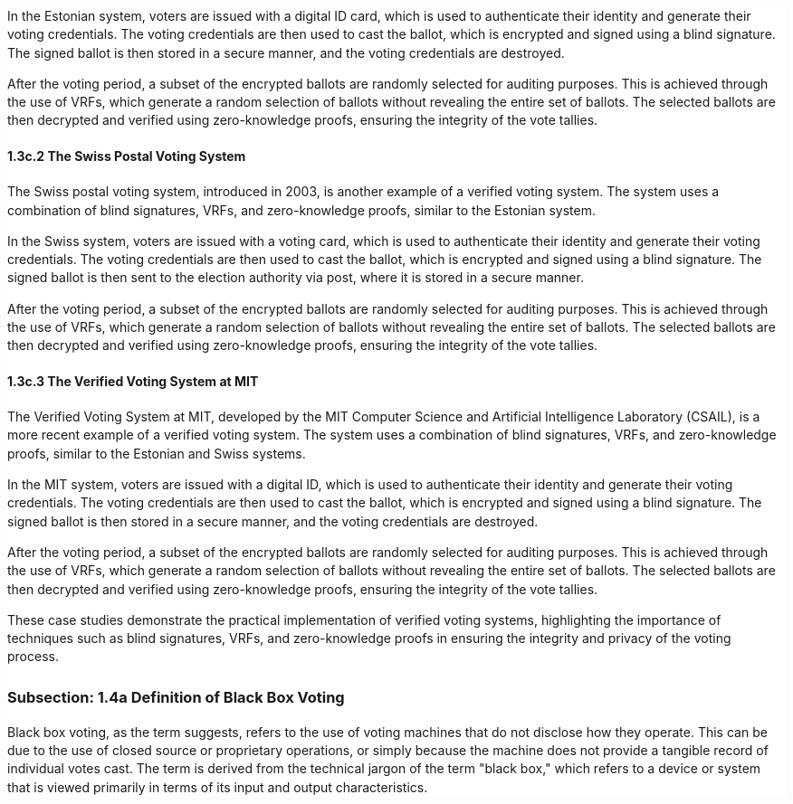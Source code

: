 In the Estonian system, voters are issued with a digital ID card, which is used to authenticate their identity and generate their voting credentials. The voting credentials are then used to cast the ballot, which is encrypted and signed using a blind signature. The signed ballot is then stored in a secure manner, and the voting credentials are destroyed.

After the voting period, a subset of the encrypted ballots are randomly selected for auditing purposes. This is achieved through the use of VRFs, which generate a random selection of ballots without revealing the entire set of ballots. The selected ballots are then decrypted and verified using zero-knowledge proofs, ensuring the integrity of the vote tallies.

#### 1.3c.2 The Swiss Postal Voting System

The Swiss postal voting system, introduced in 2003, is another example of a verified voting system. The system uses a combination of blind signatures, VRFs, and zero-knowledge proofs, similar to the Estonian system.

In the Swiss system, voters are issued with a voting card, which is used to authenticate their identity and generate their voting credentials. The voting credentials are then used to cast the ballot, which is encrypted and signed using a blind signature. The signed ballot is then sent to the election authority via post, where it is stored in a secure manner.

After the voting period, a subset of the encrypted ballots are randomly selected for auditing purposes. This is achieved through the use of VRFs, which generate a random selection of ballots without revealing the entire set of ballots. The selected ballots are then decrypted and verified using zero-knowledge proofs, ensuring the integrity of the vote tallies.

#### 1.3c.3 The Verified Voting System at MIT

The Verified Voting System at MIT, developed by the MIT Computer Science and Artificial Intelligence Laboratory (CSAIL), is a more recent example of a verified voting system. The system uses a combination of blind signatures, VRFs, and zero-knowledge proofs, similar to the Estonian and Swiss systems.

In the MIT system, voters are issued with a digital ID, which is used to authenticate their identity and generate their voting credentials. The voting credentials are then used to cast the ballot, which is encrypted and signed using a blind signature. The signed ballot is then stored in a secure manner, and the voting credentials are destroyed.

After the voting period, a subset of the encrypted ballots are randomly selected for auditing purposes. This is achieved through the use of VRFs, which generate a random selection of ballots without revealing the entire set of ballots. The selected ballots are then decrypted and verified using zero-knowledge proofs, ensuring the integrity of the vote tallies.

These case studies demonstrate the practical implementation of verified voting systems, highlighting the importance of techniques such as blind signatures, VRFs, and zero-knowledge proofs in ensuring the integrity and privacy of the voting process.




### Subsection: 1.4a Definition of Black Box Voting

Black box voting, as the term suggests, refers to the use of voting machines that do not disclose how they operate. This can be due to the use of closed source or proprietary operations, or simply because the machine does not provide a tangible record of individual votes cast. The term is derived from the technical jargon of the term "black box," which refers to a device or system that is viewed primarily in terms of its input and output characteristics.
